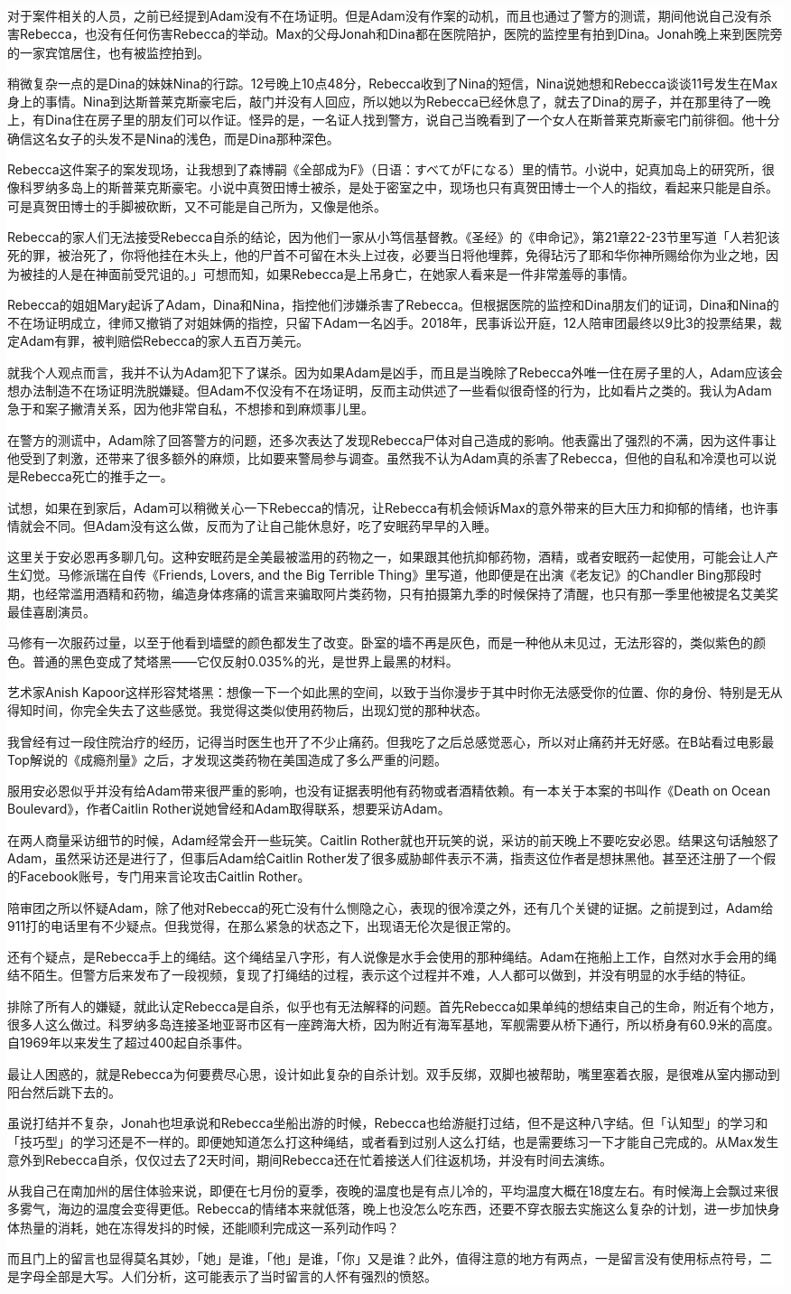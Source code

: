 对于案件相关的人员，之前已经提到Adam没有不在场证明。但是Adam没有作案的动机，而且也通过了警方的测谎，期间他说自己没有杀害Rebecca，也没有任何伤害Rebecca的举动。Max的父母Jonah和Dina都在医院陪护，医院的监控里有拍到Dina。Jonah晚上来到医院旁的一家宾馆居住，也有被监控拍到。

稍微复杂一点的是Dina的妹妹Nina的行踪。12号晚上10点48分，Rebecca收到了Nina的短信，Nina说她想和Rebecca谈谈11号发生在Max身上的事情。Nina到达斯普莱克斯豪宅后，敲门并没有人回应，所以她以为Rebecca已经休息了，就去了Dina的房子，并在那里待了一晚上，有Dina住在房子里的朋友们可以作证。怪异的是，一名证人找到警方，说自己当晚看到了一个女人在斯普莱克斯豪宅门前徘徊。他十分确信这名女子的头发不是Nina的浅色，而是Dina那种深色。

Rebecca这件案子的案发现场，让我想到了森博嗣《全部成为F》（日语：すべてがFになる）里的情节。小说中，妃真加岛上的研究所，很像科罗纳多岛上的斯普莱克斯豪宅。小说中真贺田博士被杀，是处于密室之中，现场也只有真贺田博士一个人的指纹，看起来只能是自杀。可是真贺田博士的手脚被砍断，又不可能是自己所为，又像是他杀。

Rebecca的家人们无法接受Rebecca自杀的结论，因为他们一家从小笃信基督教。《圣经》的《申命记》，第21章22-23节里写道「人若犯该死的罪，被治死了，你将他挂在木头上，他的尸首不可留在木头上过夜，必要当日将他埋葬，免得玷污了耶和华你神所赐给你为业之地，因为被挂的人是在神面前受咒诅的。」可想而知，如果Rebecca是上吊身亡，在她家人看来是一件非常羞辱的事情。

Rebecca的姐姐Mary起诉了Adam，Dina和Nina，指控他们涉嫌杀害了Rebecca。但根据医院的监控和Dina朋友们的证词，Dina和Nina的不在场证明成立，律师又撤销了对姐妹俩的指控，只留下Adam一名凶手。2018年，民事诉讼开庭，12人陪审团最终以9比3的投票结果，裁定Adam有罪，被判赔偿Rebecca的家人五百万美元。

就我个人观点而言，我并不认为Adam犯下了谋杀。因为如果Adam是凶手，而且是当晚除了Rebecca外唯一住在房子里的人，Adam应该会想办法制造不在场证明洗脱嫌疑。但Adam不仅没有不在场证明，反而主动供述了一些看似很奇怪的行为，比如看片之类的。我认为Adam急于和案子撇清关系，因为他非常自私，不想掺和到麻烦事儿里。

在警方的测谎中，Adam除了回答警方的问题，还多次表达了发现Rebecca尸体对自己造成的影响。他表露出了强烈的不满，因为这件事让他受到了刺激，还带来了很多额外的麻烦，比如要来警局参与调查。虽然我不认为Adam真的杀害了Rebecca，但他的自私和冷漠也可以说是Rebecca死亡的推手之一。

试想，如果在到家后，Adam可以稍微关心一下Rebecca的情况，让Rebecca有机会倾诉Max的意外带来的巨大压力和抑郁的情绪，也许事情就会不同。但Adam没有这么做，反而为了让自己能休息好，吃了安眠药早早的入睡。

这里关于安必恩再多聊几句。这种安眠药是全美最被滥用的药物之一，如果跟其他抗抑郁药物，酒精，或者安眠药一起使用，可能会让人产生幻觉。马修派瑞在自传《Friends, Lovers, and the Big Terrible Thing》里写道，他即便是在出演《老友记》的Chandler Bing那段时期，也经常滥用酒精和药物，编造身体疼痛的谎言来骗取阿片类药物，只有拍摄第九季的时候保持了清醒，也只有那一季里他被提名艾美奖最佳喜剧演员。

马修有一次服药过量，以至于他看到墙壁的颜色都发生了改变。卧室的墙不再是灰色，而是一种他从未见过，无法形容的，类似紫色的颜色。普通的黑色变成了梵塔黑——它仅反射0.035%的光，是世界上最黑的材料。

艺术家Anish Kapoor这样形容梵塔黑：想像一下一个如此黑的空间，以致于当你漫步于其中时你无法感受你的位置、你的身份、特别是无从得知时间，你完全失去了这些感觉。我觉得这类似使用药物后，出现幻觉的那种状态。

我曾经有过一段住院治疗的经历，记得当时医生也开了不少止痛药。但我吃了之后总感觉恶心，所以对止痛药并无好感。在B站看过电影最Top解说的《成瘾剂量》之后，才发现这类药物在美国造成了多么严重的问题。

服用安必恩似乎并没有给Adam带来很严重的影响，也没有证据表明他有药物或者酒精依赖。有一本关于本案的书叫作《Death on Ocean Boulevard》，作者Caitlin Rother说她曾经和Adam取得联系，想要采访Adam。

在两人商量采访细节的时候，Adam经常会开一些玩笑。Caitlin Rother就也开玩笑的说，采访的前天晚上不要吃安必恩。结果这句话触怒了Adam，虽然采访还是进行了，但事后Adam给Caitlin Rother发了很多威胁邮件表示不满，指责这位作者是想抹黑他。甚至还注册了一个假的Facebook账号，专门用来言论攻击Caitlin Rother。

陪审团之所以怀疑Adam，除了他对Rebecca的死亡没有什么恻隐之心，表现的很冷漠之外，还有几个关键的证据。之前提到过，Adam给911打的电话里有不少疑点。但我觉得，在那么紧急的状态之下，出现语无伦次是很正常的。

还有个疑点，是Rebecca手上的绳结。这个绳结呈八字形，有人说像是水手会使用的那种绳结。Adam在拖船上工作，自然对水手会用的绳结不陌生。但警方后来发布了一段视频，复现了打绳结的过程，表示这个过程并不难，人人都可以做到，并没有明显的水手结的特征。

排除了所有人的嫌疑，就此认定Rebecca是自杀，似乎也有无法解释的问题。首先Rebecca如果单纯的想结束自己的生命，附近有个地方，很多人这么做过。科罗纳多岛连接圣地亚哥市区有一座跨海大桥，因为附近有海军基地，军舰需要从桥下通行，所以桥身有60.9米的高度。自1969年以来发生了超过400起自杀事件。

最让人困惑的，就是Rebecca为何要费尽心思，设计如此复杂的自杀计划。双手反绑，双脚也被帮助，嘴里塞着衣服，是很难从室内挪动到阳台然后跳下去的。

虽说打结并不复杂，Jonah也坦承说和Rebecca坐船出游的时候，Rebecca也给游艇打过结，但不是这种八字结。但「认知型」的学习和「技巧型」的学习还是不一样的。即便她知道怎么打这种绳结，或者看到过别人这么打结，也是需要练习一下才能自己完成的。从Max发生意外到Rebecca自杀，仅仅过去了2天时间，期间Rebecca还在忙着接送人们往返机场，并没有时间去演练。

从我自己在南加州的居住体验来说，即便在七月份的夏季，夜晚的温度也是有点儿冷的，平均温度大概在18度左右。有时候海上会飘过来很多雾气，海边的温度会变得更低。Rebecca的情绪本来就低落，晚上也没怎么吃东西，还要不穿衣服去实施这么复杂的计划，进一步加快身体热量的消耗，她在冻得发抖的时候，还能顺利完成这一系列动作吗？

而且门上的留言也显得莫名其妙，「她」是谁，「他」是谁，「你」又是谁？此外，值得注意的地方有两点，一是留言没有使用标点符号，二是字母全部是大写。人们分析，这可能表示了当时留言的人怀有强烈的愤怒。
